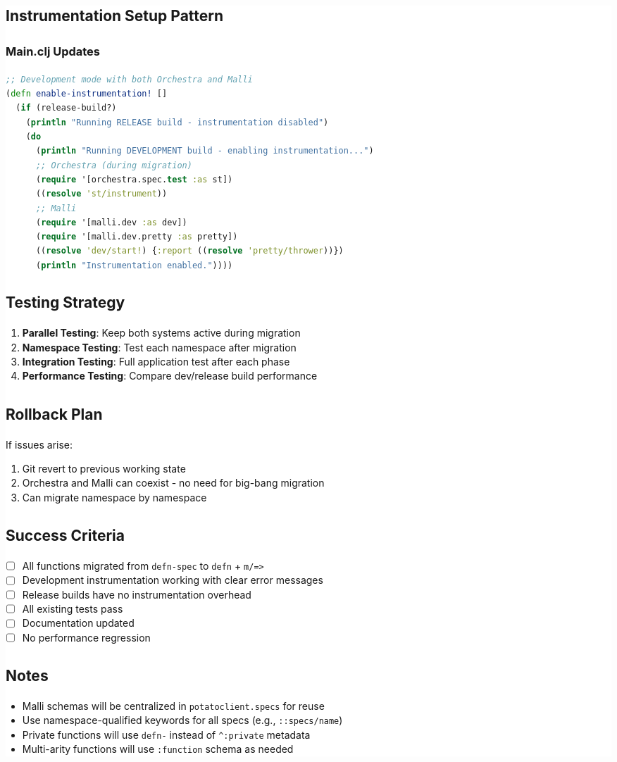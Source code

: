 ## Instrumentation Setup Pattern

### Main.clj Updates
```clojure
;; Development mode with both Orchestra and Malli
(defn enable-instrumentation! []
  (if (release-build?)
    (println "Running RELEASE build - instrumentation disabled")
    (do
      (println "Running DEVELOPMENT build - enabling instrumentation...")
      ;; Orchestra (during migration)
      (require '[orchestra.spec.test :as st])
      ((resolve 'st/instrument))
      ;; Malli
      (require '[malli.dev :as dev])
      (require '[malli.dev.pretty :as pretty])
      ((resolve 'dev/start!) {:report ((resolve 'pretty/thrower))})
      (println "Instrumentation enabled."))))
```

## Testing Strategy

1. **Parallel Testing**: Keep both systems active during migration
2. **Namespace Testing**: Test each namespace after migration
3. **Integration Testing**: Full application test after each phase
4. **Performance Testing**: Compare dev/release build performance

## Rollback Plan

If issues arise:
1. Git revert to previous working state
2. Orchestra and Malli can coexist - no need for big-bang migration
3. Can migrate namespace by namespace

## Success Criteria

- [ ] All functions migrated from `defn-spec` to `defn` + `m/=>`
- [ ] Development instrumentation working with clear error messages
- [ ] Release builds have no instrumentation overhead
- [ ] All existing tests pass
- [ ] Documentation updated
- [ ] No performance regression

## Notes

- Malli schemas will be centralized in `potatoclient.specs` for reuse
- Use namespace-qualified keywords for all specs (e.g., `::specs/name`)
- Private functions will use `defn-` instead of `^:private` metadata
- Multi-arity functions will use `:function` schema as needed